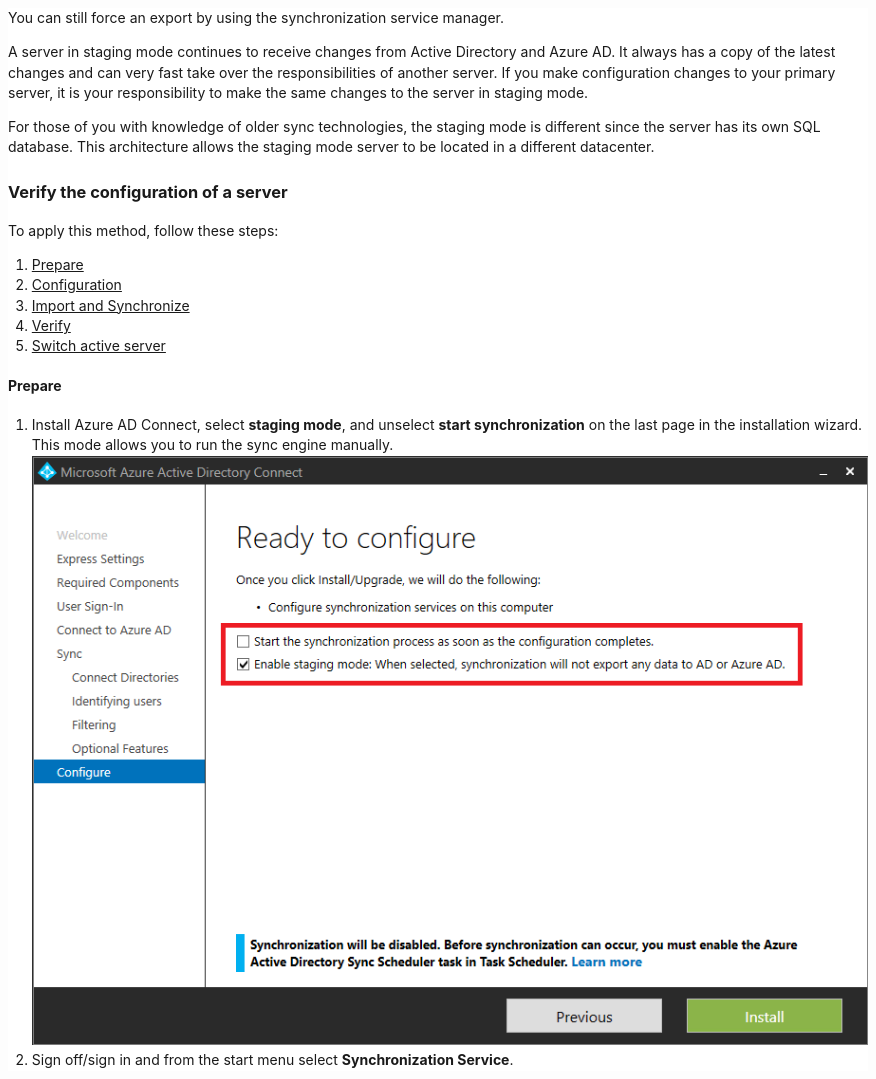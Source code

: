 You can still force an export by using the synchronization service manager.

A server in staging mode continues to receive changes from Active Directory and Azure AD. It always has a copy of the latest changes and can very fast take over the responsibilities of another server. If you make configuration changes to your primary server, it is your responsibility to make the same changes to the server in staging mode.

For those of you with knowledge of older sync technologies, the staging mode is different since the server has its own SQL database. This architecture allows the staging mode server to be located in a different datacenter.

### Verify the configuration of a server
To apply this method, follow these steps:

1. [Prepare](#prepare)
2. [Configuration](#configuration)
3. [Import and Synchronize](#import-and-synchronize)
4. [Verify](#verify)
5. [Switch active server](#switch-active-server)

#### Prepare
1. Install Azure AD Connect, select **staging mode**, and unselect **start synchronization** on the last page in the installation wizard. This mode allows you to run the sync engine manually.
   ![ReadyToConfigure](./media/how-to-connect-sync-operations/readytoconfigure.png)
2. Sign off/sign in and from the start menu select **Synchronization Service**.
